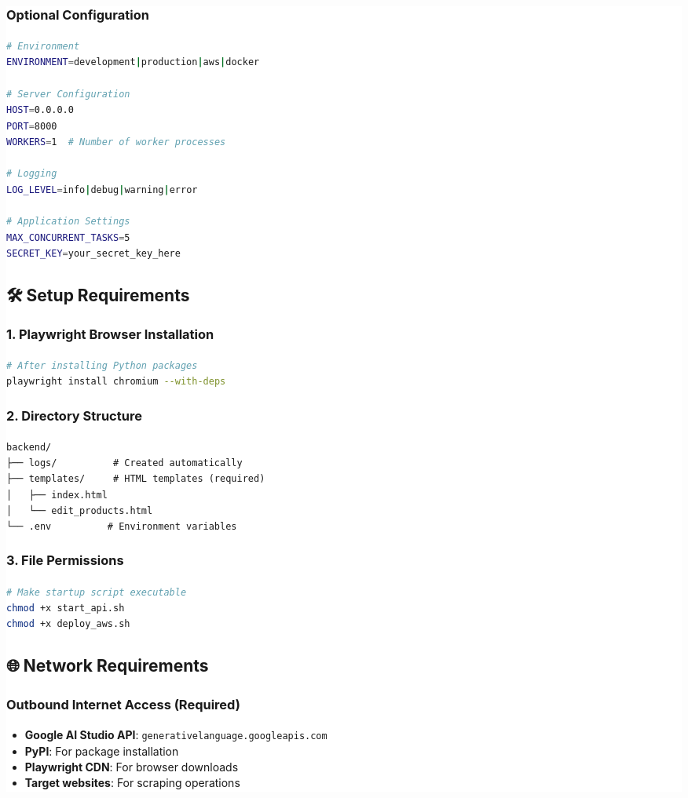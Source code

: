 ### **Optional Configuration**
```bash
# Environment
ENVIRONMENT=development|production|aws|docker

# Server Configuration
HOST=0.0.0.0
PORT=8000
WORKERS=1  # Number of worker processes

# Logging
LOG_LEVEL=info|debug|warning|error

# Application Settings
MAX_CONCURRENT_TASKS=5
SECRET_KEY=your_secret_key_here
```

## 🛠 **Setup Requirements**

### **1. Playwright Browser Installation**
```bash
# After installing Python packages
playwright install chromium --with-deps
```

### **2. Directory Structure**
```
backend/
├── logs/          # Created automatically
├── templates/     # HTML templates (required)
│   ├── index.html
│   └── edit_products.html
└── .env          # Environment variables
```

### **3. File Permissions**
```bash
# Make startup script executable
chmod +x start_api.sh
chmod +x deploy_aws.sh
```

## 🌐 **Network Requirements**

### **Outbound Internet Access** (Required)
- **Google AI Studio API**: `generativelanguage.googleapis.com`
- **PyPI**: For package installation
- **Playwright CDN**: For browser downloads
- **Target websites**: For scraping operations
